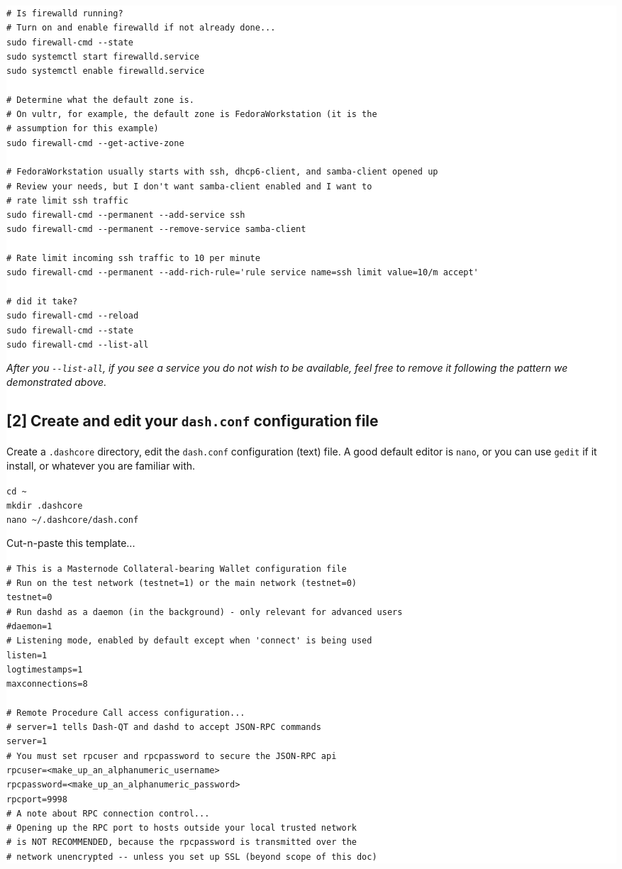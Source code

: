 ```
# Is firewalld running?
# Turn on and enable firewalld if not already done...
sudo firewall-cmd --state
sudo systemctl start firewalld.service
sudo systemctl enable firewalld.service

# Determine what the default zone is.
# On vultr, for example, the default zone is FedoraWorkstation (it is the
# assumption for this example)
sudo firewall-cmd --get-active-zone

# FedoraWorkstation usually starts with ssh, dhcp6-client, and samba-client opened up
# Review your needs, but I don't want samba-client enabled and I want to
# rate limit ssh traffic
sudo firewall-cmd --permanent --add-service ssh
sudo firewall-cmd --permanent --remove-service samba-client

# Rate limit incoming ssh traffic to 10 per minute
sudo firewall-cmd --permanent --add-rich-rule='rule service name=ssh limit value=10/m accept'

# did it take?
sudo firewall-cmd --reload
sudo firewall-cmd --state
sudo firewall-cmd --list-all
```

_After you `--list-all`, if you see a service you do not wish to be available,
feel free to remove it following the pattern we demonstrated above._


## [2] Create and edit your `dash.conf` configuration file

Create a `.dashcore` directory, edit the `dash.conf` configuration (text) file.
A good default editor is `nano`, or you can use `gedit` if it install, or
whatever you are familiar with.

```
cd ~
mkdir .dashcore
nano ~/.dashcore/dash.conf
```

Cut-n-paste this template...
```
# This is a Masternode Collateral-bearing Wallet configuration file
# Run on the test network (testnet=1) or the main network (testnet=0)
testnet=0
# Run dashd as a daemon (in the background) - only relevant for advanced users
#daemon=1
# Listening mode, enabled by default except when 'connect' is being used
listen=1
logtimestamps=1
maxconnections=8

# Remote Procedure Call access configuration...
# server=1 tells Dash-QT and dashd to accept JSON-RPC commands
server=1
# You must set rpcuser and rpcpassword to secure the JSON-RPC api
rpcuser=<make_up_an_alphanumeric_username>
rpcpassword=<make_up_an_alphanumeric_password>
rpcport=9998
# A note about RPC connection control...
# Opening up the RPC port to hosts outside your local trusted network
# is NOT RECOMMENDED, because the rpcpassword is transmitted over the
# network unencrypted -- unless you set up SSL (beyond scope of this doc)
```
